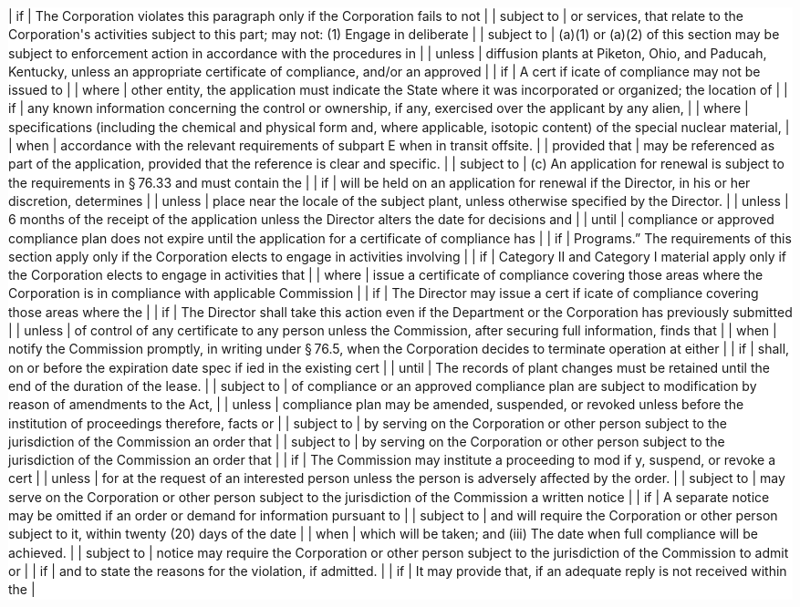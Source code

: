 | if            | The Corporation violates this paragraph only  if  the Corporation fails to not                                                         |
| subject to    | or services, that relate to the Corporation's activities subject to this part; may not: (1) Engage in deliberate                       |
| subject to    | (a)(1) or (a)(2) of this section may be subject to enforcement action in accordance with the procedures in                             |
| unless        | diffusion plants at Piketon, Ohio, and Paducah, Kentucky, unless an appropriate certificate of compliance, and/or an approved          |
| if            | A cert if icate of compliance may not be issued to                                                                                     |
| where         | other entity, the application must indicate the State where it was incorporated or organized; the location of                          |
| if            | any known information concerning the control or ownership, if any, exercised over the applicant by any alien,                          |
| where         | specifications (including the chemical and physical form and, where applicable, isotopic content) of the special nuclear material,     |
| when          | accordance with the relevant requirements of subpart E when  in transit offsite.                                                       |
| provided that | may be referenced as part of the application, provided that  the reference is clear and specific.                                      |
| subject to    | (c) An application for renewal is  subject to the requirements in &#167;&#8201;76.33 and must contain the                              |
| if            | will be held on an application for renewal if the Director, in his or her discretion, determines                                       |
| unless        | place near the locale of the subject plant, unless  otherwise specified by the Director.                                               |
| unless        | 6 months of the receipt of the application unless the Director alters the date for decisions and                                       |
| until         | compliance or approved compliance plan does not expire until the application for a certificate of compliance has                       |
| if            | Programs.&#8221; The requirements of this section apply only if the Corporation elects to engage in activities involving               |
| if            | Category II and Category I material apply only if the Corporation elects to engage in activities that                                  |
| where         | issue a certificate of compliance covering those areas where the Corporation is in compliance with applicable Commission               |
| if            | The Director may issue a cert if icate of compliance covering those areas where the                                                    |
| if            | The Director shall take this action even  if the Department or the Corporation has previously submitted                                |
| unless        | of control of any certificate to any person unless the Commission, after securing full information, finds that                         |
| when          | notify the Commission promptly, in writing under &#167;&#8201;76.5, when the Corporation decides to terminate operation at either      |
| if            | shall, on or before the expiration date spec if ied in the existing cert                                                               |
| until         | The records of plant changes must be retained  until  the end of the duration of the lease.                                            |
| subject to    | of compliance or an approved compliance plan are subject to modification by reason of amendments to the Act,                           |
| unless        | compliance plan may be amended, suspended, or revoked unless before the institution of proceedings therefore, facts or                 |
| subject to    | by serving on the Corporation or other person subject to the jurisdiction of the Commission an order that                              |
| subject to    | by serving on the Corporation or other person subject to the jurisdiction of the Commission an order that                              |
| if            | The Commission may institute a proceeding to mod if y, suspend, or revoke a cert                                                       |
| unless        | for at the request of an interested person unless  the person is adversely affected by the order.                                      |
| subject to    | may serve on the Corporation or other person subject to the jurisdiction of the Commission a written notice                            |
| if            | A separate notice may be omitted  if an order or demand for information pursuant to                                                    |
| subject to    | and will require the Corporation or other person subject to it, within twenty (20) days of the date                                    |
| when          | which will be taken; and (iii) The date when  full compliance will be achieved.                                                        |
| subject to    | notice may require the Corporation or other person subject to the jurisdiction of the Commission to admit or                           |
| if            | and to state the reasons for the violation, if  admitted.                                                                              |
| if            | It may provide that,  if an adequate reply is not received within the                                                                  |